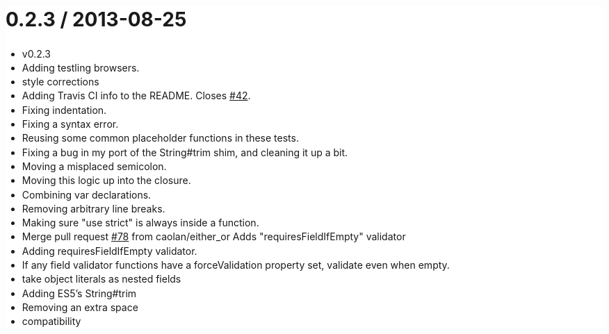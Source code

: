 0.2.3 / 2013-08-25
==================

  * v0.2.3
  * Adding testling browsers.
  * style corrections
  * Adding Travis CI info to the README. Closes [#42](https://github.com/caolan/forms/issues/42).
  * Fixing indentation.
  * Fixing a syntax error.
  * Reusing some common placeholder functions in these tests.
  * Fixing a bug in my port of the String#trim shim, and cleaning it up a bit.
  * Moving a misplaced semicolon.
  * Moving this logic up into the closure.
  * Combining var declarations.
  * Removing arbitrary line breaks.
  * Making sure "use strict" is always inside a function.
  * Merge pull request [#78](https://github.com/caolan/forms/issues/78) from caolan/either_or
    Adds "requiresFieldIfEmpty" validator
  * Adding requiresFieldIfEmpty validator.
  * If any field validator functions have a forceValidation property set, validate even when empty.
  * take object literals as nested fields
  * Adding ES5’s String#trim
  * Removing an extra space
  * compatibility
